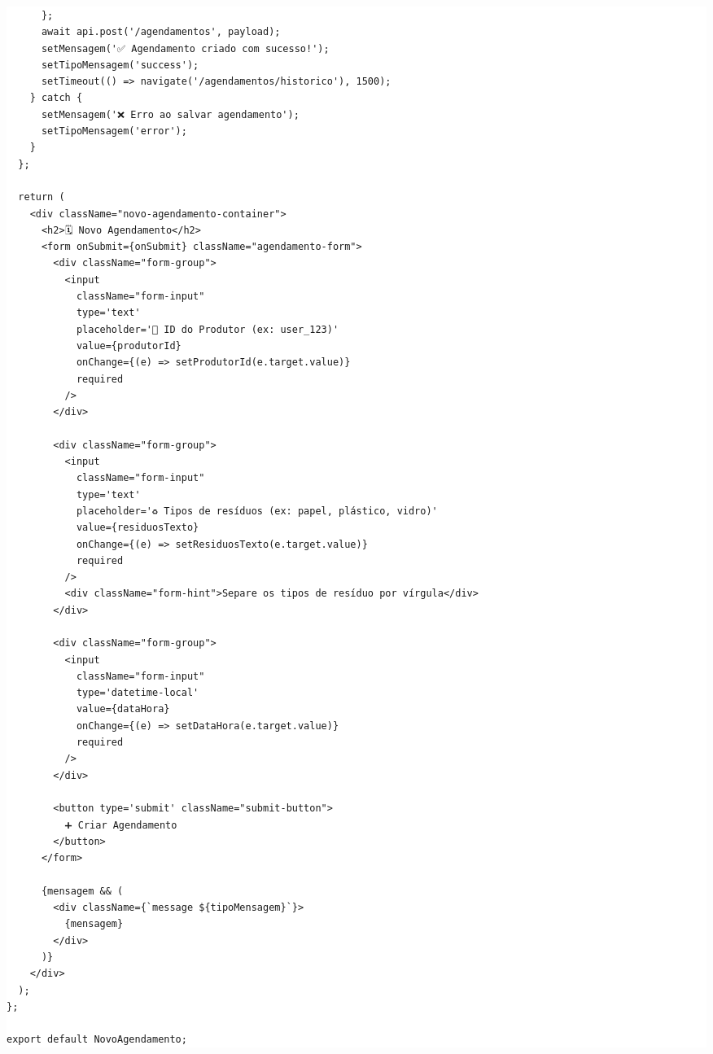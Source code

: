 ```tsx
      };
      await api.post('/agendamentos', payload);
      setMensagem('✅ Agendamento criado com sucesso!');
      setTipoMensagem('success');
      setTimeout(() => navigate('/agendamentos/historico'), 1500);
    } catch {
      setMensagem('❌ Erro ao salvar agendamento');
      setTipoMensagem('error');
    }
  };

  return (
    <div className="novo-agendamento-container">
      <h2>🗓️ Novo Agendamento</h2>
      <form onSubmit={onSubmit} className="agendamento-form">
        <div className="form-group">
          <input
            className="form-input"
            type='text'
            placeholder='👤 ID do Produtor (ex: user_123)'
            value={produtorId}
            onChange={(e) => setProdutorId(e.target.value)}
            required
          />
        </div>
        
        <div className="form-group">
          <input
            className="form-input"
            type='text'
            placeholder='♻️ Tipos de resíduos (ex: papel, plástico, vidro)'
            value={residuosTexto}
            onChange={(e) => setResiduosTexto(e.target.value)}
            required
          />
          <div className="form-hint">Separe os tipos de resíduo por vírgula</div>
        </div>
        
        <div className="form-group">
          <input
            className="form-input"
            type='datetime-local'
            value={dataHora}
            onChange={(e) => setDataHora(e.target.value)}
            required
          />
        </div>
        
        <button type='submit' className="submit-button">
          ➕ Criar Agendamento
        </button>
      </form>
      
      {mensagem && (
        <div className={`message ${tipoMensagem}`}>
          {mensagem}
        </div>
      )}
    </div>
  );
};

export default NovoAgendamento;
```